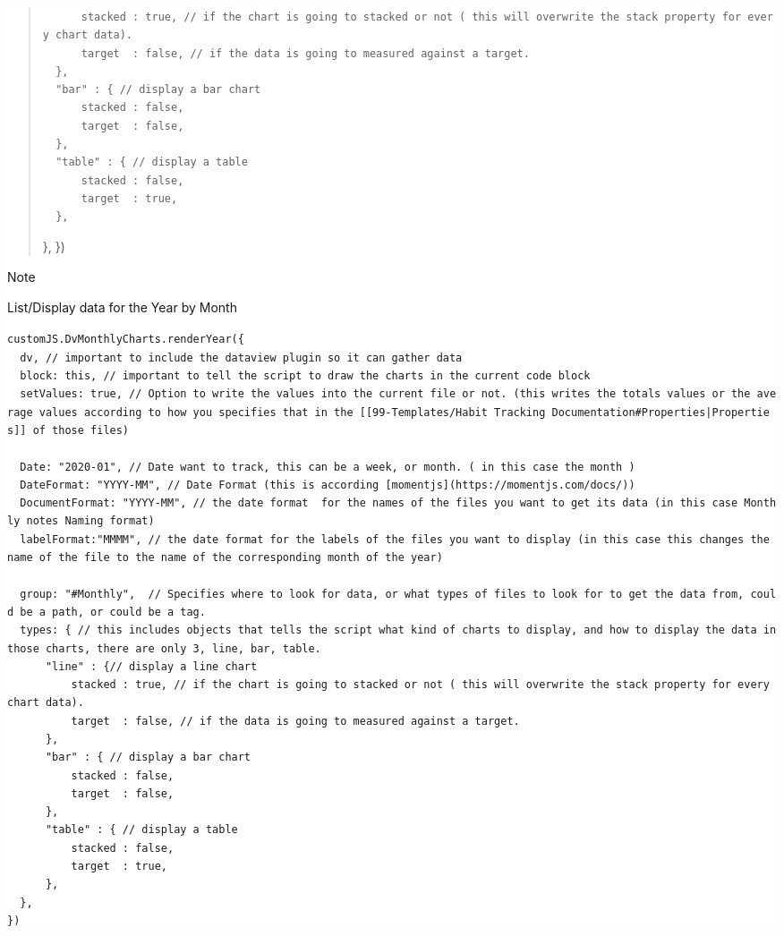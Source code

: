 >			stacked : true, // if the chart is going to stacked or not ( this will overwrite the stack property for every chart data).
>			target	: false, // if the data is going to measured against a target.
>		},
>		"bar" : { // display a bar chart
>			stacked : false,
>			target	: false,
>		},
>		"table" : { // display a table 
>			stacked : false,
>			target	: true,
>		},
>	},
>})
>```	


> [!note]
> List/Display data for the Year by Month
>
>```dataviewjs
>customJS.DvMonthlyCharts.renderYear({	
>	dv, // important to include the dataview plugin so it can gather data
>	block: this, // important to tell the script to draw the charts in the current code block
>	setValues: true, // Option to write the values into the current file or not. (this writes the totals values or the average values according to how you specifies that in the [[99-Templates/Habit Tracking Documentation#Properties|Properties]] of those files)
>	
>	Date: "2020-01", // Date want to track, this can be a week, or month. ( in this case the month )
>	DateFormat: "YYYY-MM", // Date Format (this is according [momentjs](https://momentjs.com/docs/))
>	DocumentFormat: "YYYY-MM", // the date format  for the names of the files you want to get its data (in this case Monthly notes Naming format)
>	labelFormat:"MMMM", // the date format for the labels of the files you want to display (in this case this changes the name of the file to the name of the corresponding month of the year)
>	
>	group: "#Monthly",  // Specifies where to look for data, or what types of files to look for to get the data from, could be a path, or could be a tag.
>	types: { // this includes objects that tells the script what kind of charts to display, and how to display the data in those charts, there are only 3, line, bar, table.
>		"line" : {// display a line chart
>			stacked : true, // if the chart is going to stacked or not ( this will overwrite the stack property for every chart data).
>			target	: false, // if the data is going to measured against a target.
>		},
>		"bar" : { // display a bar chart
>			stacked : false,
>			target	: false,
>		},
>		"table" : { // display a table 
>			stacked : false,
>			target	: true,
>		},
>	},
>})
>```	

